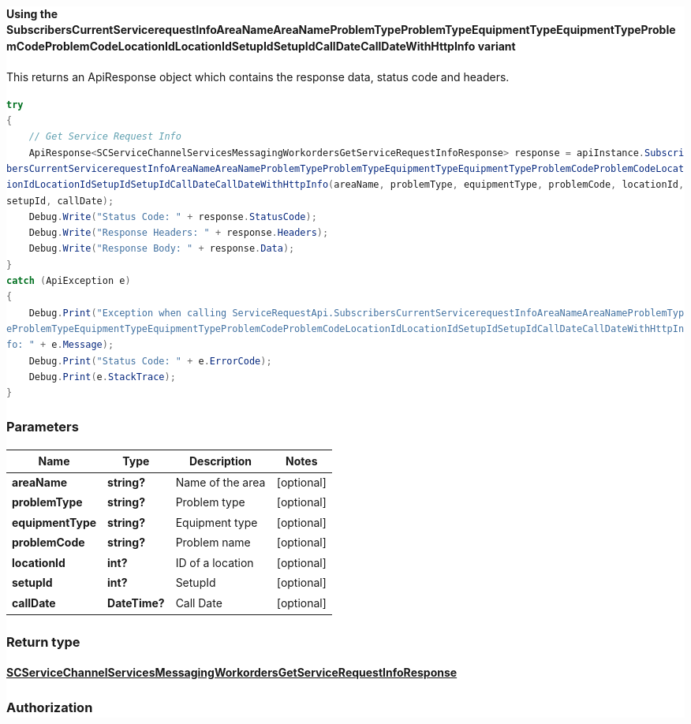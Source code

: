 #### Using the SubscribersCurrentServicerequestInfoAreaNameAreaNameProblemTypeProblemTypeEquipmentTypeEquipmentTypeProblemCodeProblemCodeLocationIdLocationIdSetupIdSetupIdCallDateCallDateWithHttpInfo variant
This returns an ApiResponse object which contains the response data, status code and headers.

```csharp
try
{
    // Get Service Request Info
    ApiResponse<SCServiceChannelServicesMessagingWorkordersGetServiceRequestInfoResponse> response = apiInstance.SubscribersCurrentServicerequestInfoAreaNameAreaNameProblemTypeProblemTypeEquipmentTypeEquipmentTypeProblemCodeProblemCodeLocationIdLocationIdSetupIdSetupIdCallDateCallDateWithHttpInfo(areaName, problemType, equipmentType, problemCode, locationId, setupId, callDate);
    Debug.Write("Status Code: " + response.StatusCode);
    Debug.Write("Response Headers: " + response.Headers);
    Debug.Write("Response Body: " + response.Data);
}
catch (ApiException e)
{
    Debug.Print("Exception when calling ServiceRequestApi.SubscribersCurrentServicerequestInfoAreaNameAreaNameProblemTypeProblemTypeEquipmentTypeEquipmentTypeProblemCodeProblemCodeLocationIdLocationIdSetupIdSetupIdCallDateCallDateWithHttpInfo: " + e.Message);
    Debug.Print("Status Code: " + e.ErrorCode);
    Debug.Print(e.StackTrace);
}
```

### Parameters

| Name | Type | Description | Notes |
|------|------|-------------|-------|
| **areaName** | **string?** | Name of the area | [optional]  |
| **problemType** | **string?** | Problem type | [optional]  |
| **equipmentType** | **string?** | Equipment type | [optional]  |
| **problemCode** | **string?** | Problem name | [optional]  |
| **locationId** | **int?** | ID of a location | [optional]  |
| **setupId** | **int?** | SetupId | [optional]  |
| **callDate** | **DateTime?** | Call Date | [optional]  |

### Return type

[**SCServiceChannelServicesMessagingWorkordersGetServiceRequestInfoResponse**](SCServiceChannelServicesMessagingWorkordersGetServiceRequestInfoResponse.md)

### Authorization
